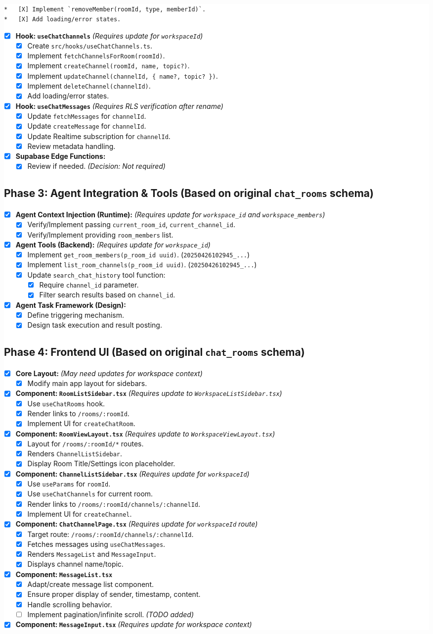     *   [X] Implement `removeMember(roomId, type, memberId)`.
    *   [X] Add loading/error states.
*   [X] **Hook: `useChatChannels`** *(Requires update for `workspaceId`)*
    *   [X] Create `src/hooks/useChatChannels.ts`.
    *   [X] Implement `fetchChannelsForRoom(roomId)`.
    *   [X] Implement `createChannel(roomId, name, topic?)`.
    *   [X] Implement `updateChannel(channelId, { name?, topic? })`.
    *   [X] Implement `deleteChannel(channelId)`.
    *   [X] Add loading/error states.
*   [X] **Hook: `useChatMessages`** *(Requires RLS verification after rename)*
    *   [X] Update `fetchMessages` for `channelId`.
    *   [X] Update `createMessage` for `channelId`.
    *   [X] Update Realtime subscription for `channelId`.
    *   [X] Review metadata handling.
*   [X] **Supabase Edge Functions:**
    *   [X] Review if needed. *(Decision: Not required)*

## Phase 3: Agent Integration & Tools (Based on original `chat_rooms` schema)

*   [X] **Agent Context Injection (Runtime):** *(Requires update for `workspace_id` and `workspace_members`)*
    *   [X] Verify/Implement passing `current_room_id`, `current_channel_id`.
    *   [X] Verify/Implement providing `room_members` list.
*   [X] **Agent Tools (Backend):** *(Requires update for `workspace_id`)*
    *   [X] Implement `get_room_members(p_room_id uuid)`. (`20250426102945_...`)
    *   [X] Implement `list_room_channels(p_room_id uuid)`. (`20250426102945_...`)
    *   [X] Update `search_chat_history` tool function:
        *   [X] Require `channel_id` parameter.
        *   [X] Filter search results based on `channel_id`.
*   [X] **Agent Task Framework (Design):**
    *   [X] Define triggering mechanism.
    *   [X] Design task execution and result posting.

## Phase 4: Frontend UI (Based on original `chat_rooms` schema)

*   [X] **Core Layout:** *(May need updates for workspace context)*
    *   [X] Modify main app layout for sidebars.
*   [X] **Component: `RoomListSidebar.tsx`** *(Requires update to `WorkspaceListSidebar.tsx`)*
    *   [X] Use `useChatRooms` hook.
    *   [X] Render links to `/rooms/:roomId`.
    *   [X] Implement UI for `createChatRoom`.
*   [X] **Component: `RoomViewLayout.tsx`** *(Requires update to `WorkspaceViewLayout.tsx`)*
    *   [X] Layout for `/rooms/:roomId/*` routes.
    *   [X] Renders `ChannelListSidebar`.
    *   [X] Display Room Title/Settings icon placeholder.
*   [X] **Component: `ChannelListSidebar.tsx`** *(Requires update for `workspaceId`)*
    *   [X] Use `useParams` for `roomId`.
    *   [X] Use `useChatChannels` for current room.
    *   [X] Render links to `/rooms/:roomId/channels/:channelId`.
    *   [X] Implement UI for `createChannel`.
*   [X] **Component: `ChatChannelPage.tsx`** *(Requires update for `workspaceId` route)*
    *   [X] Target route: `/rooms/:roomId/channels/:channelId`.
    *   [X] Fetches messages using `useChatMessages`.
    *   [X] Renders `MessageList` and `MessageInput`.
    *   [X] Displays channel name/topic.
*   [X] **Component: `MessageList.tsx`**
    *   [X] Adapt/create message list component.
    *   [X] Ensure proper display of sender, timestamp, content.
    *   [X] Handle scrolling behavior.
    *   [ ] Implement pagination/infinite scroll. *(TODO added)*
*   [X] **Component: `MessageInput.tsx`** *(Requires update for workspace context)*